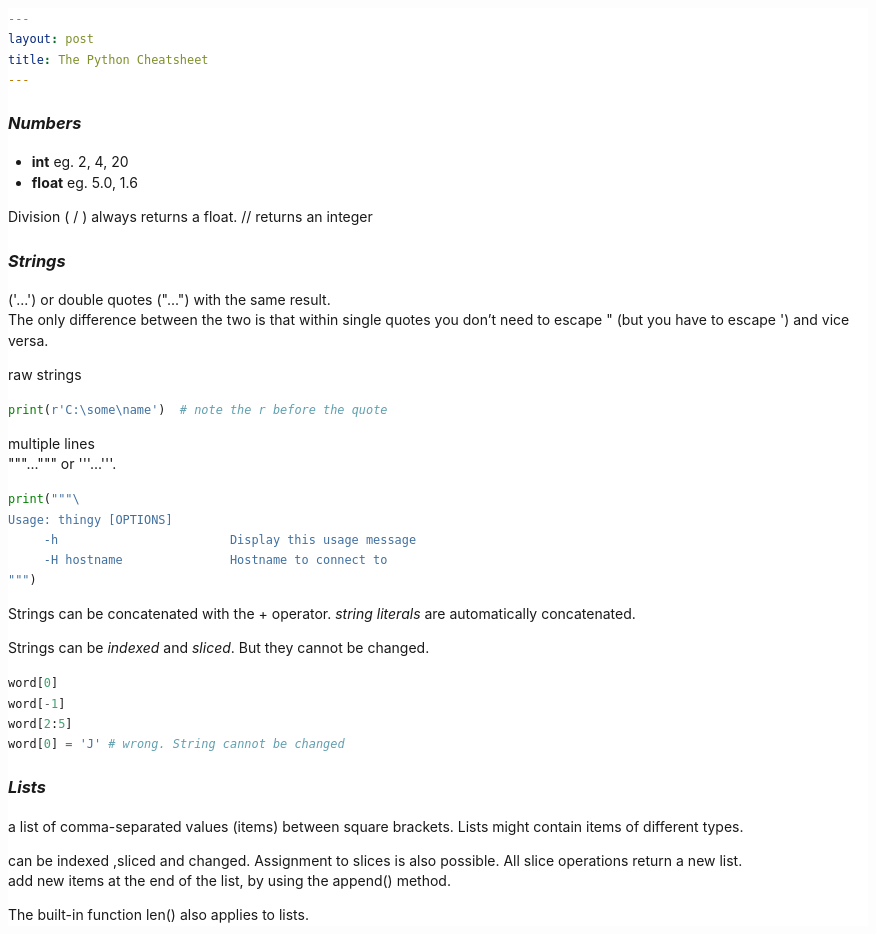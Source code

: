 ```yaml
---
layout: post
title: The Python Cheatsheet
---
```


### *Numbers*

- **int** eg. 2, 4, 20
- **float** eg. 5.0, 1.6

Division ( / ) always returns a float. // returns an integer  

### *Strings*

 ('...') or double quotes ("...") with the same result.  
The only difference between the two is that within single quotes you don’t need to escape " (but you have to escape \') and vice versa.  

raw strings  
```python
print(r'C:\some\name')  # note the r before the quote
```
multiple lines  
"""...""" or '''...'''.  

```python
print("""\
Usage: thingy [OPTIONS]
     -h                        Display this usage message
     -H hostname               Hostname to connect to
""")
```

Strings can be concatenated with the + operator. *string literals* are automatically concatenated.  

Strings can be *indexed* and *sliced*. But they cannot be changed.
```python
word[0]
word[-1]
word[2:5]
word[0] = 'J' # wrong. String cannot be changed
```

### *Lists*

a list of comma-separated values (items) between square brackets. Lists might contain items of different types.  

can be indexed ,sliced and changed. Assignment to slices is also possible. All slice operations return a new list.  
add new items at the end of the list, by using the append() method.  

The built-in function len() also applies to lists.
